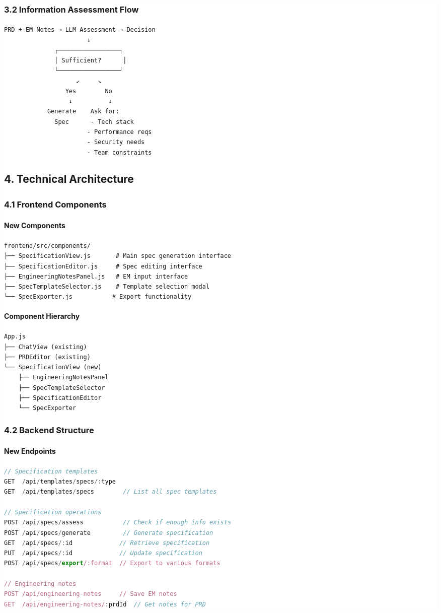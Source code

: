 ### 3.2 Information Assessment Flow

```
PRD + EM Notes → LLM Assessment → Decision
                       ↓
              ┌─────────────────┐
              │ Sufficient?      │
              └─────────────────┘
                    ↙     ↘
                 Yes        No
                  ↓          ↓
            Generate    Ask for:
              Spec      - Tech stack
                       - Performance reqs
                       - Security needs
                       - Team constraints
```

## 4. Technical Architecture

### 4.1 Frontend Components

#### New Components
```
frontend/src/components/
├── SpecificationView.js       # Main spec generation interface
├── SpecificationEditor.js     # Spec editing interface
├── EngineeringNotesPanel.js   # EM input interface
├── SpecTemplateSelector.js    # Template selection modal
└── SpecExporter.js           # Export functionality
```

#### Component Hierarchy
```
App.js
├── ChatView (existing)
├── PRDEditor (existing)
└── SpecificationView (new)
    ├── EngineeringNotesPanel
    ├── SpecTemplateSelector
    ├── SpecificationEditor
    └── SpecExporter
```

### 4.2 Backend Structure

#### New Endpoints
```javascript
// Specification templates
GET  /api/templates/specs/:type
GET  /api/templates/specs        // List all spec templates

// Specification operations
POST /api/specs/assess           // Check if enough info exists
POST /api/specs/generate         // Generate specification
GET  /api/specs/:id             // Retrieve specification
PUT  /api/specs/:id             // Update specification
POST /api/specs/export/:format  // Export to various formats

// Engineering notes
POST /api/engineering-notes     // Save EM notes
GET  /api/engineering-notes/:prdId  // Get notes for PRD
```
